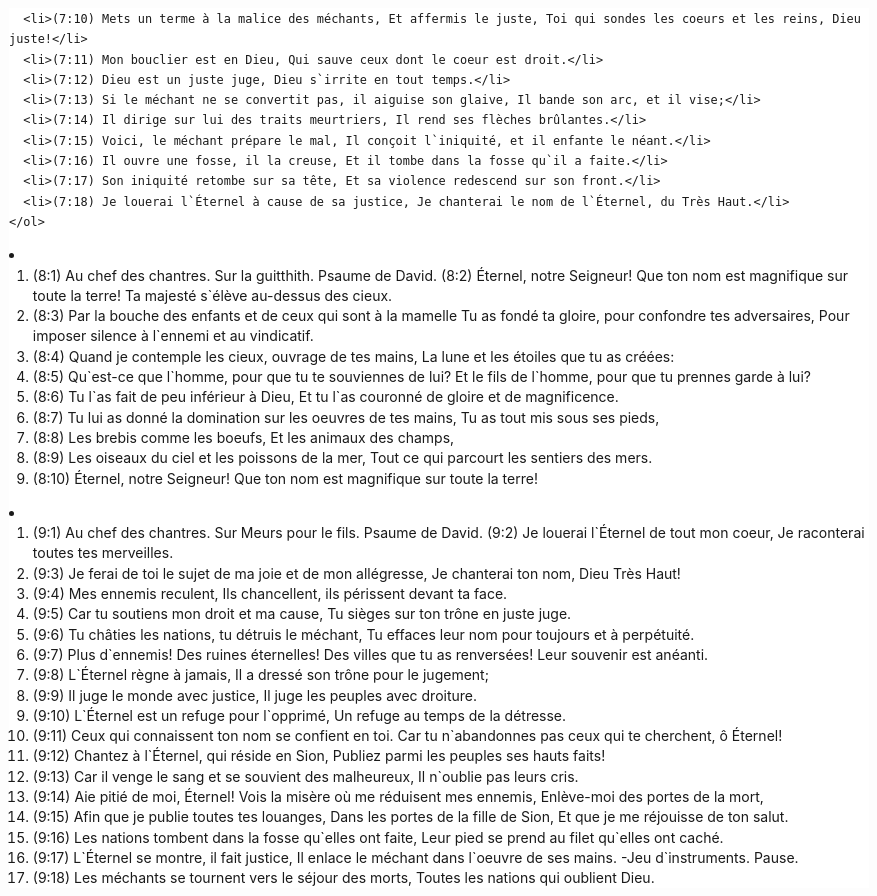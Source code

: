       <li>(7:10) Mets un terme à la malice des méchants, Et affermis le juste, Toi qui sondes les coeurs et les reins, Dieu juste!</li>
      <li>(7:11) Mon bouclier est en Dieu, Qui sauve ceux dont le coeur est droit.</li>
      <li>(7:12) Dieu est un juste juge, Dieu s`irrite en tout temps.</li>
      <li>(7:13) Si le méchant ne se convertit pas, il aiguise son glaive, Il bande son arc, et il vise;</li>
      <li>(7:14) Il dirige sur lui des traits meurtriers, Il rend ses flèches brûlantes.</li>
      <li>(7:15) Voici, le méchant prépare le mal, Il conçoit l`iniquité, et il enfante le néant.</li>
      <li>(7:16) Il ouvre une fosse, il la creuse, Et il tombe dans la fosse qu`il a faite.</li>
      <li>(7:17) Son iniquité retombe sur sa tête, Et sa violence redescend sur son front.</li>
      <li>(7:18) Je louerai l`Éternel à cause de sa justice, Je chanterai le nom de l`Éternel, du Très Haut.</li>
    </ol>
  </li>
  <li>
    <ol>
      <li>(8:1) Au chef des chantres. Sur la guitthith. Psaume de David. (8:2) Éternel, notre Seigneur! Que ton nom est magnifique sur toute la terre! Ta majesté s`élève au-dessus des cieux.</li>
      <li>(8:3) Par la bouche des enfants et de ceux qui sont à la mamelle Tu as fondé ta gloire, pour confondre tes adversaires, Pour imposer silence à l`ennemi et au vindicatif.</li>
      <li>(8:4) Quand je contemple les cieux, ouvrage de tes mains, La lune et les étoiles que tu as créées:</li>
      <li>(8:5) Qu`est-ce que l`homme, pour que tu te souviennes de lui? Et le fils de l`homme, pour que tu prennes garde à lui?</li>
      <li>(8:6) Tu l`as fait de peu inférieur à Dieu, Et tu l`as couronné de gloire et de magnificence.</li>
      <li>(8:7) Tu lui as donné la domination sur les oeuvres de tes mains, Tu as tout mis sous ses pieds,</li>
      <li>(8:8) Les brebis comme les boeufs, Et les animaux des champs,</li>
      <li>(8:9) Les oiseaux du ciel et les poissons de la mer, Tout ce qui parcourt les sentiers des mers.</li>
      <li>(8:10) Éternel, notre Seigneur! Que ton nom est magnifique sur toute la terre!</li>
    </ol>
  </li>
  <li>
    <ol>
      <li>(9:1) Au chef des chantres. Sur Meurs pour le fils. Psaume de David. (9:2) Je louerai l`Éternel de tout mon coeur, Je raconterai toutes tes merveilles.</li>
      <li>(9:3) Je ferai de toi le sujet de ma joie et de mon allégresse, Je chanterai ton nom, Dieu Très Haut!</li>
      <li>(9:4) Mes ennemis reculent, Ils chancellent, ils périssent devant ta face.</li>
      <li>(9:5) Car tu soutiens mon droit et ma cause, Tu sièges sur ton trône en juste juge.</li>
      <li>(9:6) Tu châties les nations, tu détruis le méchant, Tu effaces leur nom pour toujours et à perpétuité.</li>
      <li>(9:7) Plus d`ennemis! Des ruines éternelles! Des villes que tu as renversées! Leur souvenir est anéanti.</li>
      <li>(9:8) L`Éternel règne à jamais, Il a dressé son trône pour le jugement;</li>
      <li>(9:9) Il juge le monde avec justice, Il juge les peuples avec droiture.</li>
      <li>(9:10) L`Éternel est un refuge pour l`opprimé, Un refuge au temps de la détresse.</li>
      <li>(9:11) Ceux qui connaissent ton nom se confient en toi. Car tu n`abandonnes pas ceux qui te cherchent, ô Éternel!</li>
      <li>(9:12) Chantez à l`Éternel, qui réside en Sion, Publiez parmi les peuples ses hauts faits!</li>
      <li>(9:13) Car il venge le sang et se souvient des malheureux, Il n`oublie pas leurs cris.</li>
      <li>(9:14) Aie pitié de moi, Éternel! Vois la misère où me réduisent mes ennemis, Enlève-moi des portes de la mort,</li>
      <li>(9:15) Afin que je publie toutes tes louanges, Dans les portes de la fille de Sion, Et que je me réjouisse de ton salut.</li>
      <li>(9:16) Les nations tombent dans la fosse qu`elles ont faite, Leur pied se prend au filet qu`elles ont caché.</li>
      <li>(9:17) L`Éternel se montre, il fait justice, Il enlace le méchant dans l`oeuvre de ses mains. -Jeu d`instruments. Pause.</li>
      <li>(9:18) Les méchants se tournent vers le séjour des morts, Toutes les nations qui oublient Dieu.</li>